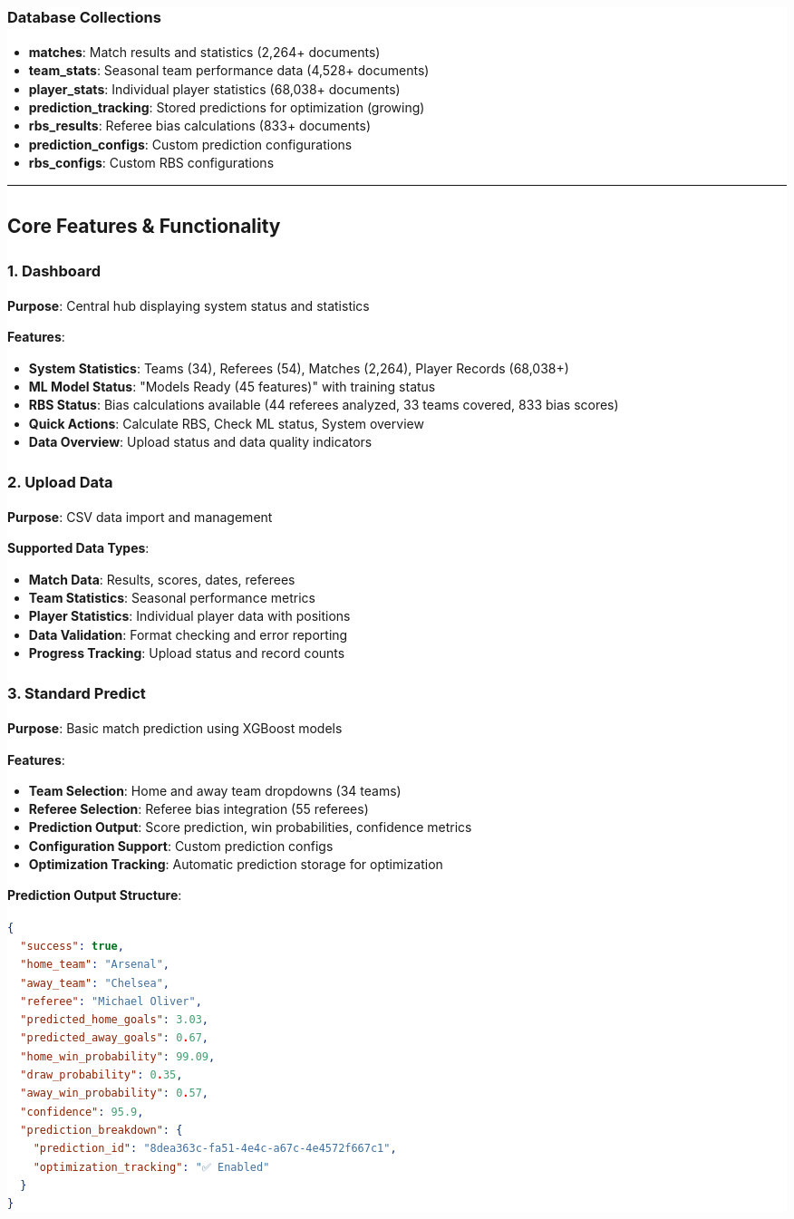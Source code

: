 ### Database Collections
- **matches**: Match results and statistics (2,264+ documents)
- **team_stats**: Seasonal team performance data (4,528+ documents)
- **player_stats**: Individual player statistics (68,038+ documents)
- **prediction_tracking**: Stored predictions for optimization (growing)
- **rbs_results**: Referee bias calculations (833+ documents)
- **prediction_configs**: Custom prediction configurations
- **rbs_configs**: Custom RBS configurations

---

## Core Features & Functionality

### 1. Dashboard
**Purpose**: Central hub displaying system status and statistics

**Features**:
- **System Statistics**: Teams (34), Referees (54), Matches (2,264), Player Records (68,038+)
- **ML Model Status**: "Models Ready (45 features)" with training status
- **RBS Status**: Bias calculations available (44 referees analyzed, 33 teams covered, 833 bias scores)
- **Quick Actions**: Calculate RBS, Check ML status, System overview
- **Data Overview**: Upload status and data quality indicators

### 2. Upload Data
**Purpose**: CSV data import and management

**Supported Data Types**:
- **Match Data**: Results, scores, dates, referees
- **Team Statistics**: Seasonal performance metrics
- **Player Statistics**: Individual player data with positions
- **Data Validation**: Format checking and error reporting
- **Progress Tracking**: Upload status and record counts

### 3. Standard Predict
**Purpose**: Basic match prediction using XGBoost models

**Features**:
- **Team Selection**: Home and away team dropdowns (34 teams)
- **Referee Selection**: Referee bias integration (55 referees)
- **Prediction Output**: Score prediction, win probabilities, confidence metrics
- **Configuration Support**: Custom prediction configs
- **Optimization Tracking**: Automatic prediction storage for optimization

**Prediction Output Structure**:
```json
{
  "success": true,
  "home_team": "Arsenal",
  "away_team": "Chelsea",
  "referee": "Michael Oliver",
  "predicted_home_goals": 3.03,
  "predicted_away_goals": 0.67,
  "home_win_probability": 99.09,
  "draw_probability": 0.35,
  "away_win_probability": 0.57,
  "confidence": 95.9,
  "prediction_breakdown": {
    "prediction_id": "8dea363c-fa51-4e4c-a67c-4e4572f667c1",
    "optimization_tracking": "✅ Enabled"
  }
}
```
